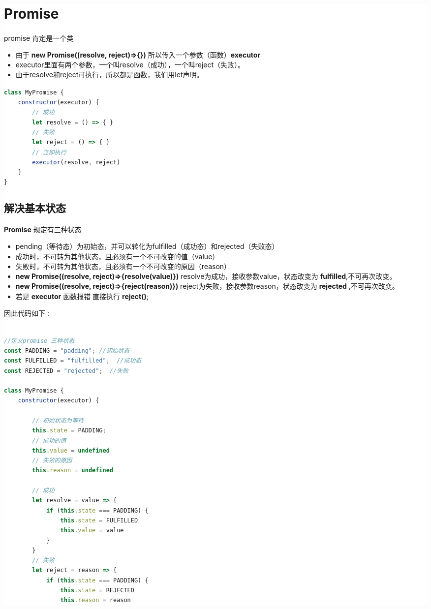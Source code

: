 # Promise

promise 肯定是一个类

- 由于 **new Promise((resolve, reject)=>{})** 所以传入一个参数（函数）**executor**
- executor里面有两个参数，一个叫resolve（成功），一个叫reject（失败）。
- 由于resolve和reject可执行，所以都是函数，我们用let声明。

```js
class MyPromise {
    constructor(executor) {
        // 成功
        let resolve = () => { }
        // 失败 
        let reject = () => { }
        // 立即执行
        executor(resolve, reject)
    }
}
```

## 解决基本状态

**Promise** 规定有三种状态

- pending（等待态）为初始态，并可以转化为fulfilled（成功态）和rejected（失败态）
- 成功时，不可转为其他状态，且必须有一个不可改变的值（value）
- 失败时，不可转为其他状态，且必须有一个不可改变的原因（reason）
- **new Promise((resolve, reject)=>{resolve(value)})** resolve为成功，接收参数value，状态改变为 **fulfilled**,不可再次改变。
- **new Promise((resolve, reject)=>{reject(reason)})** reject为失败，接收参数reason，状态改变为 **rejected** ,不可再次改变。
- 若是 **executor** 函数报错 直接执行 **reject()**;

因此代码如下 :

```js

//定义promise 三种状态  
const PADDING = "padding"; //初始状态
const FULFILLED = "fulfilled";  //成功态
const REJECTED = "rejected";  //失败 

class MyPromise {
    constructor(executor) {

        // 初始状态为等待
        this.state = PADDING;
        // 成功的值
        this.value = undefined
        // 失败的原因
        this.reason = undefined

        // 成功
        let resolve = value => {
            if (this.state === PADDING) {
                this.state = FULFILLED
                this.value = value
            }
        }
        // 失败 
        let reject = reason => {
            if (this.state === PADDING) {
                this.state = REJECTED
                this.reason = reason
```